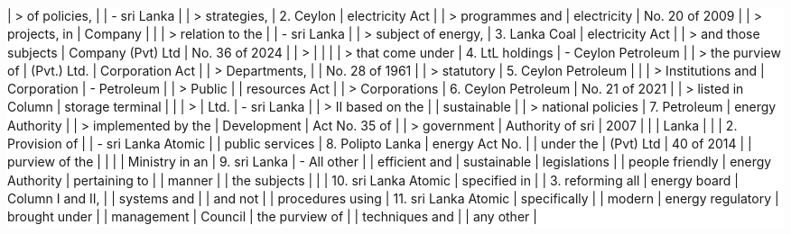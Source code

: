 | > of policies,       |                       | -   sri Lanka        |
| > strategies,        | 2.  Ceylon            |     electricity Act  |
| > programmes and     |     electricity       |     No. 20 of 2009   |
| > projects, in       |     Company           |                      |
| > relation to the    |                       | -   sri Lanka        |
| > subject of energy, | 3.  Lanka Coal        |     electricity Act  |
| > and those subjects |     Company (Pvt) Ltd |     No. 36 of 2024   |
| >                    |                       |                      |
| > that come under    | 4.  LtL holdings      | -   Ceylon Petroleum |
| > the purview of     |     (Pvt.) Ltd.       |     Corporation Act  |
| > Departments,       |                       |     No. 28 of 1961   |
| > statutory          | 5.  Ceylon Petroleum  |                      |
| > Institutions and   |     Corporation       | -   Petroleum        |
| > Public             |                       |     resources Act    |
| > Corporations       | 6.  Ceylon Petroleum  |     No. 21 of 2021   |
| > listed in Column   |     storage terminal  |                      |
| >                    |     Ltd.              | -   sri Lanka        |
| > II based on the    |                       |     sustainable      |
| > national policies  | 7.  Petroleum         |     energy Authority |
| > implemented by the |     Development       |     Act No. 35 of    |
| > government         |     Authority of sri  |     2007             |
|                      |     Lanka             |                      |
| 2.  Provision of     |                       | -   sri Lanka Atomic |
|     public services  | 8.  Polipto Lanka     |     energy Act No.   |
|     under the        |     (Pvt) Ltd         |     40 of 2014       |
|     purview of the   |                       |                      |
|     Ministry in an   | 9.  sri Lanka         | -   All other        |
|     efficient and    |     sustainable       |     legislations     |
|     people friendly  |     energy Authority  |     pertaining to    |
|     manner           |                       |     the subjects     |
|                      | 10. sri Lanka Atomic  |     specified in     |
| 3.  reforming all    |     energy board      |     Column I and II, |
|     systems and      |                       |     and not          |
|     procedures using | 11. sri Lanka Atomic  |     specifically     |
|     modern           |     energy regulatory |     brought under    |
|     management       |     Council           |     the purview of   |
|     techniques and   |                       |     any other        |